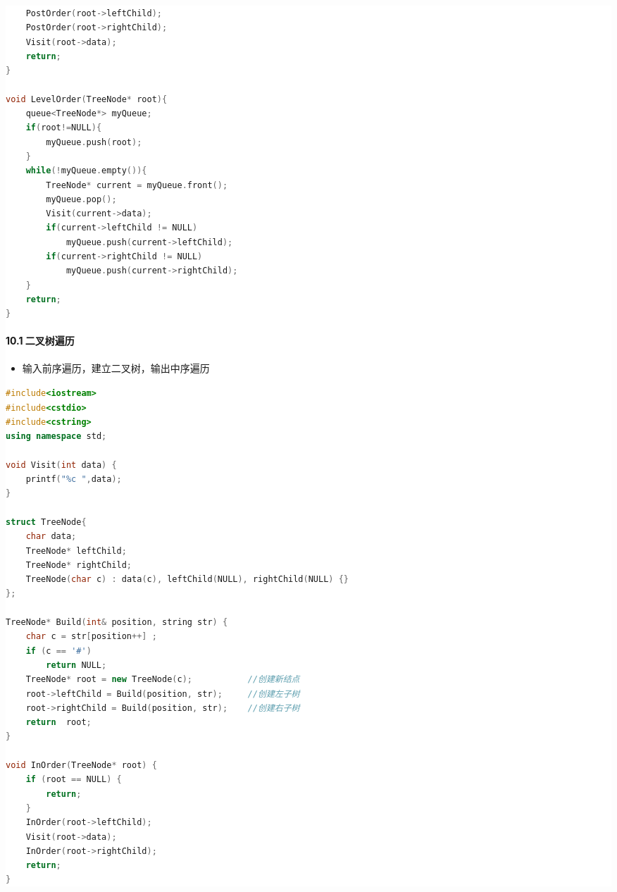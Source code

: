 ```C++
	PostOrder(root->leftChild);
	PostOrder(root->rightChild);
	Visit(root->data);
	return;
}

void LevelOrder(TreeNode* root){
	queue<TreeNode*> myQueue;
	if(root!=NULL){
		myQueue.push(root);
	}
	while(!myQueue.empty()){
		TreeNode* current = myQueue.front();
		myQueue.pop();
		Visit(current->data);
		if(current->leftChild != NULL)
			myQueue.push(current->leftChild);
		if(current->rightChild != NULL)
			myQueue.push(current->rightChild);
	}
	return;
}
```

#### 10.1 二叉树遍历

- 输入前序遍历，建立二叉树，输出中序遍历 

```C++
#include<iostream>
#include<cstdio>
#include<cstring>
using namespace std;

void Visit(int data) {
	printf("%c ",data);
}

struct TreeNode{
	char data;
	TreeNode* leftChild;
	TreeNode* rightChild;
	TreeNode(char c) : data(c), leftChild(NULL), rightChild(NULL) {}
};

TreeNode* Build(int& position, string str) {
	char c = str[position++] ;
	if (c == '#')
	    return NULL;
    TreeNode* root = new TreeNode(c);			//创建新结点 
	root->leftChild = Build(position, str);		//创建左子树 
	root->rightChild = Build(position, str);	//创建右子树 
	return  root;
}

void InOrder(TreeNode* root) {
	if (root == NULL) {
		return;
	}
	InOrder(root->leftChild);
	Visit(root->data);
	InOrder(root->rightChild);
	return;
}
```